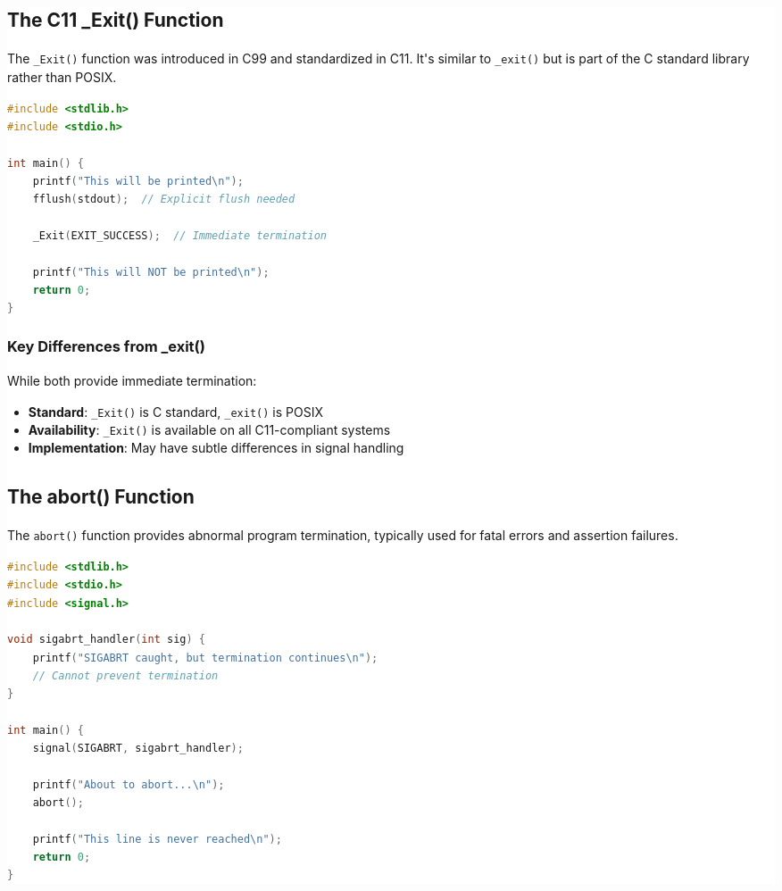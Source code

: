 ## The C11 _Exit() Function

The `_Exit()` function was introduced in C99 and standardized in C11. It's similar to `_exit()` but is part of the C standard library rather than POSIX.

```c
#include <stdlib.h>
#include <stdio.h>

int main() {
    printf("This will be printed\n");
    fflush(stdout);  // Explicit flush needed
    
    _Exit(EXIT_SUCCESS);  // Immediate termination
    
    printf("This will NOT be printed\n");
    return 0;
}
```

### Key Differences from _exit()

While both provide immediate termination:

- **Standard**: `_Exit()` is C standard, `_exit()` is POSIX
- **Availability**: `_Exit()` is available on all C11-compliant systems
- **Implementation**: May have subtle differences in signal handling

## The abort() Function

The `abort()` function provides abnormal program termination, typically used for fatal errors and assertion failures.

```c
#include <stdlib.h>
#include <stdio.h>
#include <signal.h>

void sigabrt_handler(int sig) {
    printf("SIGABRT caught, but termination continues\n");
    // Cannot prevent termination
}

int main() {
    signal(SIGABRT, sigabrt_handler);
    
    printf("About to abort...\n");
    abort();
    
    printf("This line is never reached\n");
    return 0;
}
```
